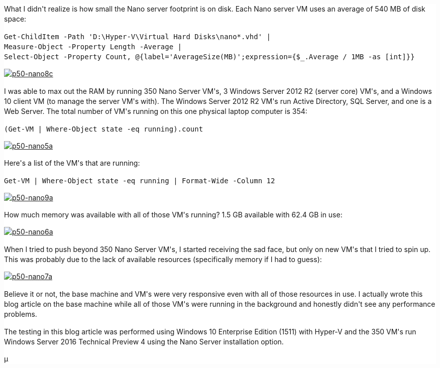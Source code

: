 What I didn't realize is how small the Nano server footprint is on disk. Each Nano server VM uses an average of 540 MB of disk space:
<pre class="lang:ps decode:true ">Get-ChildItem -Path 'D:\Hyper-V\Virtual Hard Disks\nano*.vhd' |
Measure-Object -Property Length -Average |
Select-Object -Property Count, @{label='AverageSize(MB)';expression={$_.Average / 1MB -as [int]}}</pre>
<a href="http://mikefrobbins.com/wp-content/uploads/2016/03/p50-nano8c.jpg" rel="attachment wp-att-13675"><img class="alignnone size-full wp-image-13675" src="http://mikefrobbins.com/wp-content/uploads/2016/03/p50-nano8c.jpg" alt="p50-nano8c" width="859" height="142" /></a>

I was able to max out the RAM by running 350 Nano Server VM's, 3 Windows Server 2012 R2 (server core) VM's, and a Windows 10 client VM (to manage the server VM's with). The Windows Server 2012 R2 VM's run Active Directory, SQL Server, and one is a Web Server. The total number of VM's running on this one physical laptop computer is 354:
<pre class="lang:ps decode:true">(Get-VM | Where-Object state -eq running).count</pre>
<a href="http://mikefrobbins.com/wp-content/uploads/2016/03/p50-nano5a.jpg" rel="attachment wp-att-13649"><img class="alignnone size-full wp-image-13649" src="http://mikefrobbins.com/wp-content/uploads/2016/03/p50-nano5a.jpg" alt="p50-nano5a" width="859" height="73" /></a>

Here's a list of the VM's that are running:
<pre class="lang:ps decode:true ">Get-VM | Where-Object state -eq running | Format-Wide -Column 12</pre>
<a href="http://mikefrobbins.com/wp-content/uploads/2016/03/p50-nano9a.jpg" rel="attachment wp-att-13673"><img class="alignnone size-full wp-image-13673" src="http://mikefrobbins.com/wp-content/uploads/2016/03/p50-nano9a.jpg" alt="p50-nano9a" width="859" height="466" /></a>

How much memory was available with all of those VM's running? 1.5 GB available with 62.4 GB in use:

<a href="http://mikefrobbins.com/wp-content/uploads/2016/03/p50-nano6a.jpg" rel="attachment wp-att-13651"><img class="alignnone size-full wp-image-13651" src="http://mikefrobbins.com/wp-content/uploads/2016/03/p50-nano6a.jpg" alt="p50-nano6a" width="646" height="593" /></a>

When I tried to push beyond 350 Nano Server VM's, I started receiving the sad face, but only on new VM's that I tried to spin up. This was probably due to the lack of available resources (specifically memory if I had to guess):

<a href="http://mikefrobbins.com/wp-content/uploads/2016/03/p50-nano7a.jpg" rel="attachment wp-att-13655"><img class="alignnone size-full wp-image-13655" src="http://mikefrobbins.com/wp-content/uploads/2016/03/p50-nano7a.jpg" alt="p50-nano7a" width="793" height="360" /></a>

Believe it or not, the base machine and VM's were very responsive even with all of those resources in use. I actually wrote this blog article on the base machine while all of those VM's were running in the background and honestly didn't see any performance problems.

The testing in this blog article was performed using Windows 10 Enterprise Edition (1511) with Hyper-V and the 350 VM's run Windows Server 2016 Technical Preview 4 using the Nano Server installation option.

µ